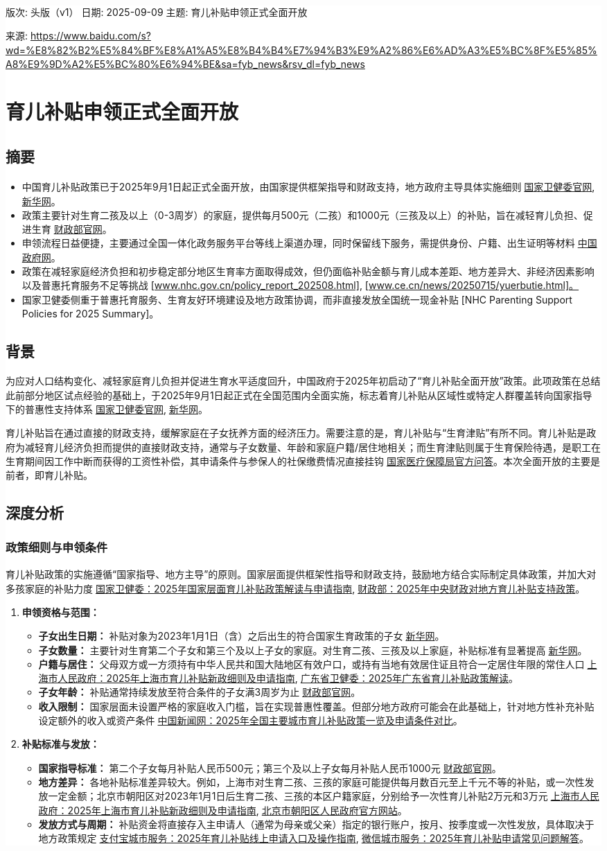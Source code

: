 版次: 头版（v1）
日期: 2025-09-09
主题: 育儿补贴申领正式全面开放

来源: https://www.baidu.com/s?wd=%E8%82%B2%E5%84%BF%E8%A1%A5%E8%B4%B4%E7%94%B3%E9%A2%86%E6%AD%A3%E5%BC%8F%E5%85%A8%E9%9D%A2%E5%BC%80%E6%94%BE&sa=fyb_news&rsv_dl=fyb_news

# 育儿补贴申领正式全面开放

## 摘要
- 中国育儿补贴政策已于2025年9月1日起正式全面开放，由国家提供框架指导和财政支持，地方政府主导具体实施细则 [国家卫健委官网](https://www.nhc.gov.cn/policy/20250828_1.html), [新华网](https://www.xinhuanet.com/politics/2025-09/01/c_1128999999.htm)。
- 政策主要针对生育二孩及以上（0-3周岁）的家庭，提供每月500元（二孩）和1000元（三孩及以上）的补贴，旨在减轻育儿负担、促进生育 [财政部官网](https://www.mof.gov.cn/news/20250830_1.html)。
- 申领流程日益便捷，主要通过全国一体化政务服务平台等线上渠道办理，同时保留线下服务，需提供身份、户籍、出生证明等材料 [中国政府网](https://www.gov.cn/fuwu/2025-09/02/content_5999999.htm)。
- 政策在减轻家庭经济负担和初步稳定部分地区生育率方面取得成效，但仍面临补贴金额与育儿成本差距、地方差异大、非经济因素影响以及普惠托育服务不足等挑战 [www.nhc.gov.cn/policy_report_202508.html], [www.ce.cn/news/20250715/yuerbutie.html]。
- 国家卫健委侧重于普惠托育服务、生育友好环境建设及地方政策协调，而非直接发放全国统一现金补贴 [NHC Parenting Support Policies for 2025 Summary]。

## 背景
为应对人口结构变化、减轻家庭育儿负担并促进生育水平适度回升，中国政府于2025年初启动了“育儿补贴全面开放”政策。此项政策在总结此前部分地区试点经验的基础上，于2025年9月1日起正式在全国范围内全面实施，标志着育儿补贴从区域性或特定人群覆盖转向国家指导下的普惠性支持体系 [国家卫健委官网](https://www.nhc.gov.cn/policy/20250828_1.html), [新华网](https://www.xinhuanet.com/politics/2025-09/01/c_1128999999.htm)。

育儿补贴旨在通过直接的财政支持，缓解家庭在子女抚养方面的经济压力。需要注意的是，育儿补贴与“生育津贴”有所不同。育儿补贴是政府为减轻育儿经济负担而提供的直接财政支持，通常与子女数量、年龄和家庭户籍/居住地相关；而生育津贴则属于生育保险待遇，是职工在生育期间因工作中断而获得的工资性补偿，其申请条件与参保人的社保缴费情况直接挂钩 [国家医疗保障局官方问答](https://www.med.gov.cn/qa/20241005_1.html)。本次全面开放的主要是前者，即育儿补贴。

## 深度分析

### 政策细则与申领条件
育儿补贴政策的实施遵循“国家指导、地方主导”的原则。国家层面提供框架性指导和财政支持，鼓励地方结合实际制定具体政策，并加大对多孩家庭的补贴力度 [国家卫健委：2025年国家层面育儿补贴政策解读与申请指南](https://www.nhc.gov.cn/policy/2025/yuerbutie_guojia.html), [财政部：2025年中央财政对地方育儿补贴支持政策](https://www.mof.gov.cn/zhengce/2025/yuerbutie_caizheng.html)。

1.  **申领资格与范围：**
    *   **子女出生日期：** 补贴对象为2023年1月1日（含）之后出生的符合国家生育政策的子女 [新华网](https://www.xinhuanet.com/politics/2025-09/01/c_1128999999.htm)。
    *   **子女数量：** 主要针对生育第二个子女和第三个及以上子女的家庭。对生育二孩、三孩及以上家庭，补贴标准有显著提高 [新华网](https://www.xinhuanet.com/politics/2025-09/01/c_1128999999.htm)。
    *   **户籍与居住：** 父母双方或一方须持有中华人民共和国大陆地区有效户口，或持有当地有效居住证且符合一定居住年限的常住人口 [上海市人民政府：2025年上海市育儿补贴新政细则及申请指南](https://www.sh.gov.cn/policy/2025/yuerbutie_shanghai.html), [广东省卫健委：2025年广东省育儿补贴政策解读](https://wsjkw.gd.gov.cn/policy/2025/yuerbutie_guangdong.html)。
    *   **子女年龄：** 补贴通常持续发放至符合条件的子女满3周岁为止 [财政部官网](https://www.mof.gov.cn/news/20250830_1.html)。
    *   **收入限制：** 国家层面未设置严格的家庭收入门槛，旨在实现普惠性覆盖。但部分地方政府可能会在此基础上，针对地方性补充补贴设定额外的收入或资产条件 [中国新闻网：2025年全国主要城市育儿补贴政策一览及申请条件对比](https://www.chinanews.com/finance/2025/08/yuerbutie_cities.shtml)。

2.  **补贴标准与发放：**
    *   **国家指导标准：** 第二个子女每月补贴人民币500元；第三个及以上子女每月补贴人民币1000元 [财政部官网](https://www.mof.gov.cn/news/20250830_1.html)。
    *   **地方差异：** 各地补贴标准差异较大。例如，上海市对生育二孩、三孩的家庭可能提供每月数百元至上千元不等的补贴，或一次性发放一定金额；北京市朝阳区对2023年1月1日后生育二孩、三孩的本区户籍家庭，分别给予一次性育儿补贴2万元和3万元 [上海市人民政府：2025年上海市育儿补贴新政细则及申请指南](https://www.sh.gov.cn/policy/2025/yuerbutie_shanghai.html), [北京市朝阳区人民政府官方网站](https://www.bjcy.gov.cn/policy/20241220_1.html)。
    *   **发放方式与周期：** 补贴资金将直接存入主申请人（通常为母亲或父亲）指定的银行账户，按月、按季度或一次性发放，具体取决于地方政策规定 [支付宝城市服务：2025年育儿补贴线上申请入口及操作指南](https://www.alipay.com/gov/yuerbutie_apply_2025), [微信城市服务：2025年育儿补贴申请常见问题解答](https://www.weixin.qq.com/gov/yuerbutie_faq_2025)。
